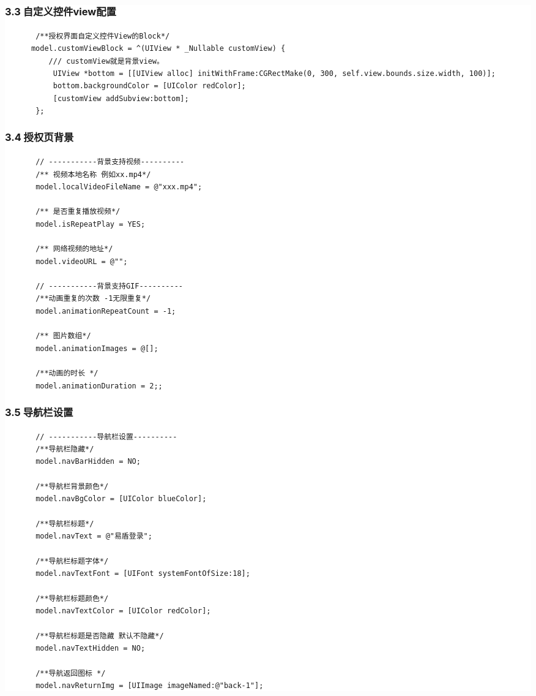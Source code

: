  ### 3.3 自定义控件view配置    

           /**授权界面自定义控件View的Block*/
          model.customViewBlock = ^(UIView * _Nullable customView) {
              /// customView就是背景view。
               UIView *bottom = [[UIView alloc] initWithFrame:CGRectMake(0, 300, self.view.bounds.size.width, 100)];
               bottom.backgroundColor = [UIColor redColor];
               [customView addSubview:bottom];
           };
 ### 3.4 授权页背景
           // -----------背景支持视频----------
           /** 视频本地名称 例如xx.mp4*/
           model.localVideoFileName = @"xxx.mp4";
           
           /** 是否重复播放视频*/
           model.isRepeatPlay = YES;
           
           /** 网络视频的地址*/
           model.videoURL = @"";
           
           // -----------背景支持GIF----------
           /**动画重复的次数 -1无限重复*/
           model.animationRepeatCount = -1;
           
           /** 图片数组*/
           model.animationImages = @[];
           
           /**动画的时长 */
           model.animationDuration = 2;;
### 3.5 导航栏设置


		
           // -----------导航栏设置----------
           /**导航栏隐藏*/
           model.navBarHidden = NO;
           
           /**导航栏背景颜色*/
           model.navBgColor = [UIColor blueColor];
           
           /**导航栏标题*/
           model.navText = @"易盾登录";
           
           /**导航栏标题字体*/
           model.navTextFont = [UIFont systemFontOfSize:18];
           
           /**导航栏标题颜色*/
           model.navTextColor = [UIColor redColor];
           
           /**导航栏标题是否隐藏 默认不隐藏*/
           model.navTextHidden = NO;
           
           /**导航返回图标 */
           model.navReturnImg = [UIImage imageNamed:@"back-1"];
           